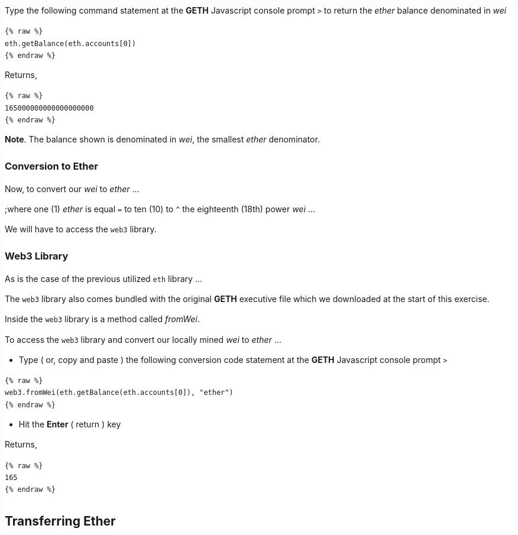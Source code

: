 Type the following command statement at the **GETH** Javascript console prompt `>` to return the *ether* balance denominated in *wei*

```liquid
{% raw %}
eth.getBalance(eth.accounts[0])
{% endraw %}
```

Returns,

```liquid
{% raw %}
165000000000000000000
{% endraw %}
```

**Note**. The balance shown is denominated in *wei*, the smallest *ether* denominator.

### Conversion to Ether

Now, to convert our *wei* to *ether* ...

;where one (1) *ether* is equal `=` to ten (10) to `^` the eighteenth (18th) power *wei* ...

We will have to access the `web3` library.

### Web3 Library

As is the case of the previous utilized `eth` library ...

The `web3` library also comes bundled with the original **GETH** executive file which we downloaded at the start of this exercise.

Inside the `web3` library is a method called *fromWei*.

To access the `web3` library and convert our locally mined *wei* to *ether* ...

- Type ( or, copy and paste ) the following conversion code statement at the **GETH** Javascript console prompt `>`

```liquid
{% raw %}
web3.fromWei(eth.getBalance(eth.accounts[0]), "ether")
{% endraw %}
```

- Hit the **Enter** ( return ) key

Returns,

```liquid
{% raw %}
165
{% endraw %}
```

## Transferring Ether
